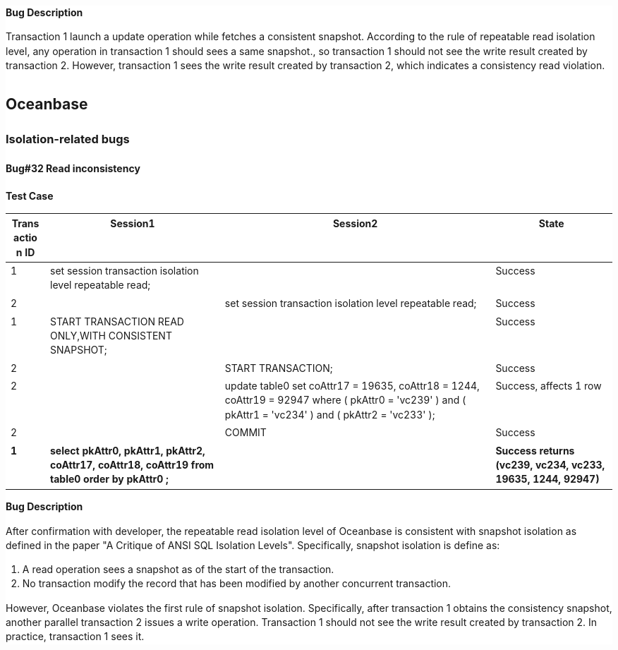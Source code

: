 **Bug Description**

Transaction 1 launch a update operation while fetches a consistent snapshot. According to the rule of repeatable read isolation level, any operation in transaction 1 should sees a same snapshot., so transaction 1 should not see the write result created by transaction 2. However, transaction 1 sees the write result created by transaction 2, which indicates a consistency read violation.

## Oceanbase

### Isolation-related bugs

#### Bug#32 Read inconsistency

**Test Case**

| Transaction ID | Session1                                                     | Session2                                                     | State                                                        |
| -------------- | ------------------------------------------------------------ | ------------------------------------------------------------ | ------------------------------------------------------------ |
| 1              | set session transaction isolation level repeatable read;     |                                                              | Success                                                      |
| 2              |                                                              | set session transaction isolation level repeatable read;     | Success                                                      |
| 1              | START TRANSACTION READ ONLY,WITH CONSISTENT SNAPSHOT;        |                                                              | Success                                                      |
| 2              |                                                              | START TRANSACTION;                                           | Success                                                      |
| 2              |                                                              | update table0 set coAttr17 = 19635, coAttr18 = 1244, coAttr19 = 92947 where ( pkAttr0 = 'vc239' ) and ( pkAttr1 = 'vc234' ) and ( pkAttr2 = 'vc233' ); | Success, affects 1 row                                       |
| 2              |                                                              | COMMIT                                                       | Success                                                      |
| **1**          | **select pkAttr0, pkAttr1, pkAttr2, coAttr17, coAttr18, coAttr19 from table0 order by pkAttr0 ;** |                                                              | **Success returns (vc239, vc234, vc233, 19635, 1244, 92947)** |

**Bug Description**

After confirmation with developer, the repeatable read isolation level of Oceanbase is consistent with snapshot isolation as defined in the paper "A Critique of ANSI SQL Isolation Levels". Specifically, snapshot isolation is define as:

1. A read operation sees a snapshot as of the start of the transaction.
2. No transaction modify the record that has been modified by another concurrent transaction.

However, Oceanbase violates the first rule of snapshot isolation. Specifically, after transaction 1 obtains the consistency snapshot, another parallel transaction 2 issues a write operation. Transaction 1 should not see the write result created by transaction 2. In practice, transaction 1 sees it.

